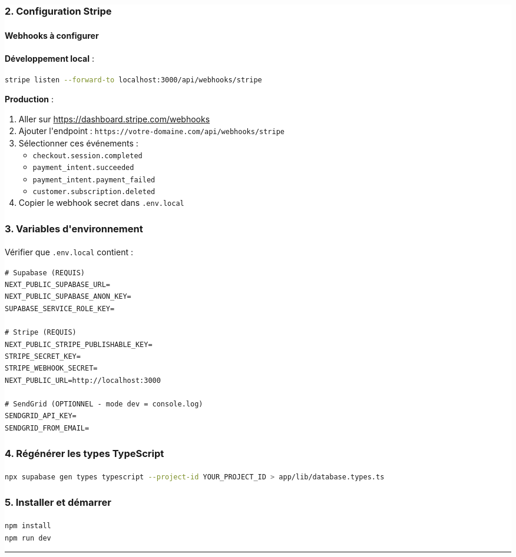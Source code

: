 ### 2. Configuration Stripe

#### Webhooks à configurer

**Développement local** :
```bash
stripe listen --forward-to localhost:3000/api/webhooks/stripe
```

**Production** :
1. Aller sur https://dashboard.stripe.com/webhooks
2. Ajouter l'endpoint : `https://votre-domaine.com/api/webhooks/stripe`
3. Sélectionner ces événements :
   - `checkout.session.completed`
   - `payment_intent.succeeded`
   - `payment_intent.payment_failed`
   - `customer.subscription.deleted`
4. Copier le webhook secret dans `.env.local`

### 3. Variables d'environnement

Vérifier que `.env.local` contient :

```env
# Supabase (REQUIS)
NEXT_PUBLIC_SUPABASE_URL=
NEXT_PUBLIC_SUPABASE_ANON_KEY=
SUPABASE_SERVICE_ROLE_KEY=

# Stripe (REQUIS)
NEXT_PUBLIC_STRIPE_PUBLISHABLE_KEY=
STRIPE_SECRET_KEY=
STRIPE_WEBHOOK_SECRET=
NEXT_PUBLIC_URL=http://localhost:3000

# SendGrid (OPTIONNEL - mode dev = console.log)
SENDGRID_API_KEY=
SENDGRID_FROM_EMAIL=
```

### 4. Régénérer les types TypeScript

```bash
npx supabase gen types typescript --project-id YOUR_PROJECT_ID > app/lib/database.types.ts
```

### 5. Installer et démarrer

```bash
npm install
npm run dev
```

---
